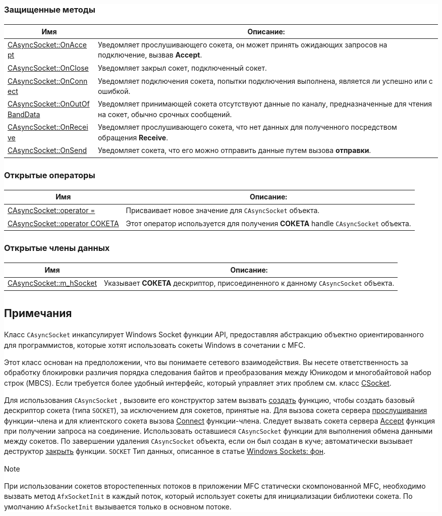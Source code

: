 ### <a name="protected-methods"></a>Защищенные методы  
  
|Имя|Описание:|  
|----------|-----------------|  
|[CAsyncSocket::OnAccept](#onaccept)|Уведомляет прослушивающего сокета, он может принять ожидающих запросов на подключение, вызвав **Accept**.|  
|[CAsyncSocket::OnClose](#onclose)|Уведомляет закрыл сокет, подключенный сокет.|  
|[CAsyncSocket::OnConnect](#onconnect)|Уведомляет подключения сокета, попытки подключения выполнена, является ли успешно или с ошибкой.|  
|[CAsyncSocket::OnOutOfBandData](#onoutofbanddata)|Уведомляет принимающей сокета отсутствуют данные по каналу, предназначенные для чтения на сокет, обычно срочных сообщений.|  
|[CAsyncSocket::OnReceive](#onreceive)|Уведомляет прослушивающего сокета, что нет данных для полученного посредством обращения **Receive**.|  
|[CAsyncSocket::OnSend](#onsend)|Уведомляет сокета, что его можно отправить данные путем вызова **отправки**.|  
  
### <a name="public-operators"></a>Открытые операторы  
  
|Имя|Описание:|  
|----------|-----------------|  
|[CAsyncSocket::operator =](#operator_eq)|Присваивает новое значение для `CAsyncSocket` объекта.|  
|[CAsyncSocket::operator СОКЕТА](#operator_socket)|Этот оператор используется для получения **СОКЕТА** handle `CAsyncSocket` объекта.|  
  
### <a name="public-data-members"></a>Открытые члены данных  
  
|Имя|Описание:|  
|----------|-----------------|  
|[CAsyncSocket::m_hSocket](#m_hsocket)|Указывает **СОКЕТА** дескриптор, присоединенного к данному `CAsyncSocket` объекта.|  
  
## <a name="remarks"></a>Примечания  
 Класс `CAsyncSocket` инкапсулирует Windows Socket функции API, предоставляя абстракцию объектно ориентированного для программистов, которые хотят использовать сокеты Windows в сочетании с MFC.  
  
 Этот класс основан на предположении, что вы понимаете сетевого взаимодействия. Вы несете ответственность за обработку блокировки различия порядка следования байтов и преобразования между Юникодом и многобайтовой набор строк (MBCS). Если требуется более удобный интерфейс, который управляет этих проблем см. класс [CSocket](../../mfc/reference/csocket-class.md).  
  
 Для использования `CAsyncSocket` , вызовите его конструктор затем вызвать [создать](#create) функцию, чтобы создать базовый дескриптор сокета (типа `SOCKET`), за исключением для сокетов, принятые на. Для вызова сокета сервера [прослушивания](#listen) функции-члена и для клиентского сокета вызова [Connect](#connect) функции-члена. Следует вызвать сокета сервера [Accept](#accept) функция при получении запроса на соединение. Использовать оставшиеся `CAsyncSocket` функции для выполнения обмена данными между сокетов. По завершении удаления `CAsyncSocket` объекта, если он был создан в куче; автоматически вызывает деструктор [закрыть](#close) функции. `SOCKET` Тип данных, описанное в статье [Windows Sockets: фон](../../mfc/windows-sockets-background.md).  
  
> [!NOTE]
>  При использовании сокетов второстепенных потоков в приложении MFC статически скомпонованной MFC, необходимо вызвать метод `AfxSocketInit` в каждый поток, который использует сокеты для инициализации библиотеки сокета. По умолчанию `AfxSocketInit` вызывается только в основном потоке.  
  